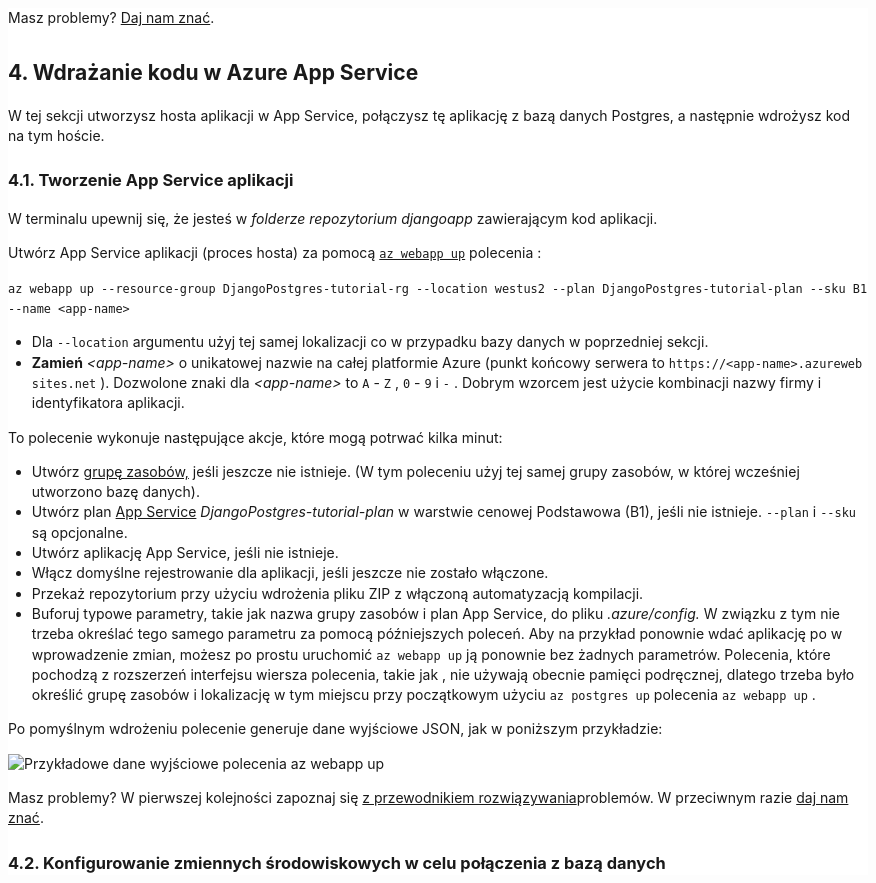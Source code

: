 Masz problemy? [Daj nam znać](https://aka.ms/DjangoCLITutorialHelp).

## <a name="4-deploy-the-code-to-azure-app-service"></a>4. Wdrażanie kodu w Azure App Service

W tej sekcji utworzysz hosta aplikacji w App Service, połączysz tę aplikację z bazą danych Postgres, a następnie wdrożysz kod na tym hoście.

### <a name="41-create-the-app-service-app"></a>4.1. Tworzenie App Service aplikacji

W terminalu upewnij się, że jesteś w *folderze repozytorium djangoapp* zawierającym kod aplikacji.

Utwórz App Service aplikacji (proces hosta) za pomocą [`az webapp up`](/cli/azure/webapp#az_webapp_up) polecenia :

```azurecli
az webapp up --resource-group DjangoPostgres-tutorial-rg --location westus2 --plan DjangoPostgres-tutorial-plan --sku B1 --name <app-name>
```


- Dla `--location` argumentu użyj tej samej lokalizacji co w przypadku bazy danych w poprzedniej sekcji.
- **Zamień** *\<app-name>* o unikatowej nazwie na całej platformie Azure (punkt końcowy serwera to `https://<app-name>.azurewebsites.net` ). Dozwolone znaki dla *\<app-name>* to `A` - `Z` , `0` - `9` i `-` . Dobrym wzorcem jest użycie kombinacji nazwy firmy i identyfikatora aplikacji.

To polecenie wykonuje następujące akcje, które mogą potrwać kilka minut:



- Utwórz [grupę zasobów,](../azure-resource-manager/management/overview.md#terminology) jeśli jeszcze nie istnieje. (W tym poleceniu użyj tej samej grupy zasobów, w której wcześniej utworzono bazę danych).
- Utwórz plan [App Service](overview-hosting-plans.md) *DjangoPostgres-tutorial-plan* w warstwie cenowej Podstawowa (B1), jeśli nie istnieje. `--plan` i `--sku` są opcjonalne.
- Utwórz aplikację App Service, jeśli nie istnieje.
- Włącz domyślne rejestrowanie dla aplikacji, jeśli jeszcze nie zostało włączone.
- Przekaż repozytorium przy użyciu wdrożenia pliku ZIP z włączoną automatyzacją kompilacji.
- Buforuj typowe parametry, takie jak nazwa grupy zasobów i plan App Service, do pliku *.azure/config.* W związku z tym nie trzeba określać tego samego parametru za pomocą późniejszych poleceń. Aby na przykład ponownie wdać aplikację po w wprowadzenie zmian, możesz po prostu uruchomić `az webapp up` ją ponownie bez żadnych parametrów. Polecenia, które pochodzą z rozszerzeń interfejsu wiersza polecenia, takie jak , nie używają obecnie pamięci podręcznej, dlatego trzeba było określić grupę zasobów i lokalizację w tym miejscu przy początkowym użyciu `az postgres up` polecenia `az webapp up` .

Po pomyślnym wdrożeniu polecenie generuje dane wyjściowe JSON, jak w poniższym przykładzie:

![Przykładowe dane wyjściowe polecenia az webapp up](./media/tutorial-python-postgresql-app/az-webapp-up-output.png)

Masz problemy? W pierwszej kolejności zapoznaj się [z przewodnikiem rozwiązywania](configure-language-python.md#troubleshooting)problemów. W przeciwnym razie [daj nam znać](https://aka.ms/DjangoCLITutorialHelp).

### <a name="42-configure-environment-variables-to-connect-the-database"></a>4.2. Konfigurowanie zmiennych środowiskowych w celu połączenia z bazą danych
